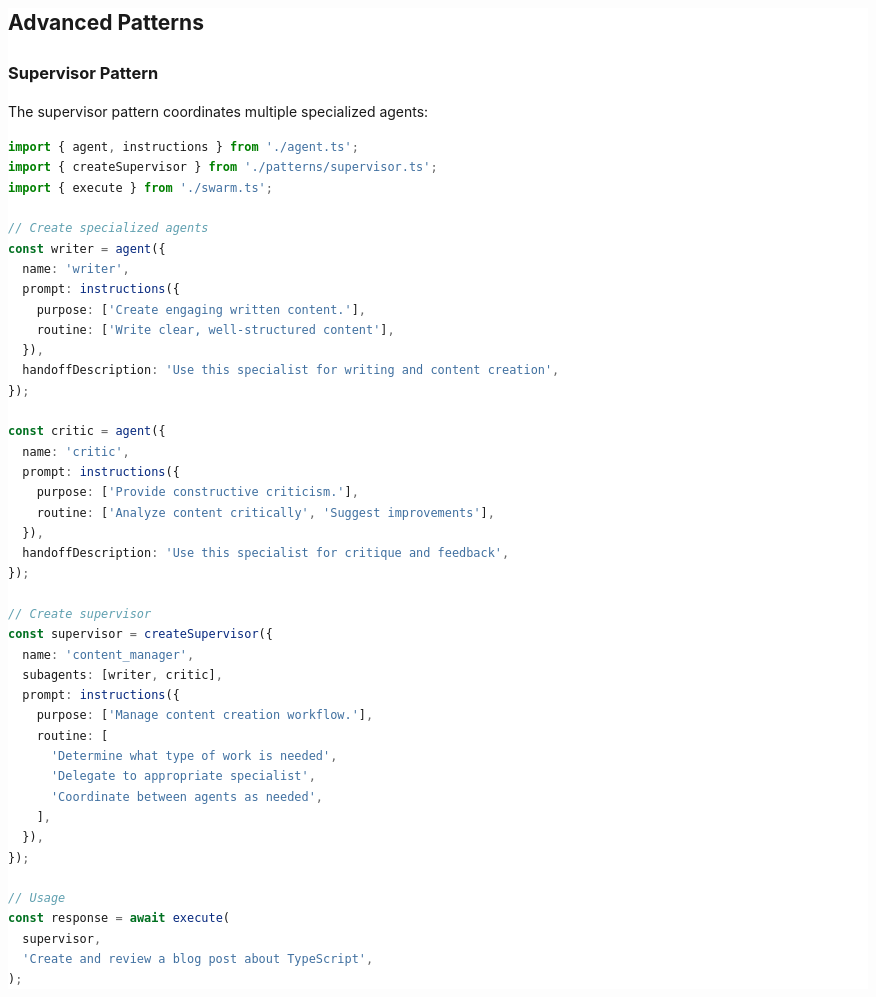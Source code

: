 ## Advanced Patterns

### Supervisor Pattern

The supervisor pattern coordinates multiple specialized agents:

```typescript
import { agent, instructions } from './agent.ts';
import { createSupervisor } from './patterns/supervisor.ts';
import { execute } from './swarm.ts';

// Create specialized agents
const writer = agent({
  name: 'writer',
  prompt: instructions({
    purpose: ['Create engaging written content.'],
    routine: ['Write clear, well-structured content'],
  }),
  handoffDescription: 'Use this specialist for writing and content creation',
});

const critic = agent({
  name: 'critic',
  prompt: instructions({
    purpose: ['Provide constructive criticism.'],
    routine: ['Analyze content critically', 'Suggest improvements'],
  }),
  handoffDescription: 'Use this specialist for critique and feedback',
});

// Create supervisor
const supervisor = createSupervisor({
  name: 'content_manager',
  subagents: [writer, critic],
  prompt: instructions({
    purpose: ['Manage content creation workflow.'],
    routine: [
      'Determine what type of work is needed',
      'Delegate to appropriate specialist',
      'Coordinate between agents as needed',
    ],
  }),
});

// Usage
const response = await execute(
  supervisor,
  'Create and review a blog post about TypeScript',
);
```

